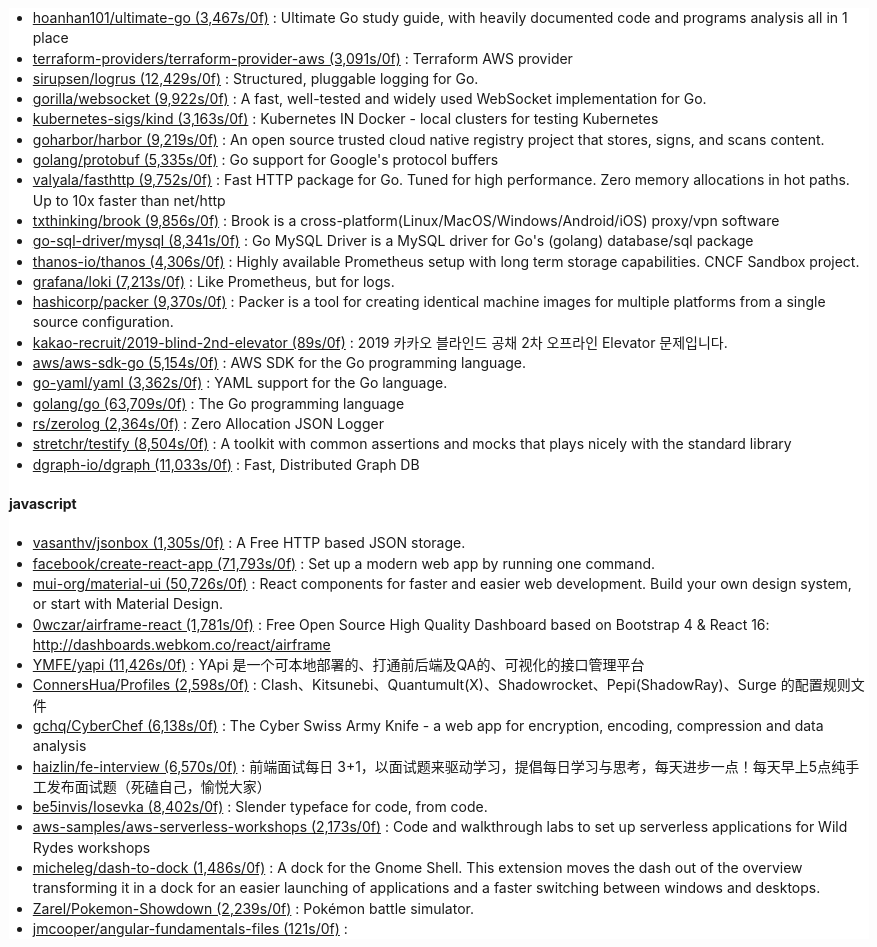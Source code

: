 * [hoanhan101/ultimate-go (3,467s/0f)](https://github.com/hoanhan101/ultimate-go) : Ultimate Go study guide, with heavily documented code and programs analysis all in 1 place
* [terraform-providers/terraform-provider-aws (3,091s/0f)](https://github.com/terraform-providers/terraform-provider-aws) : Terraform AWS provider
* [sirupsen/logrus (12,429s/0f)](https://github.com/sirupsen/logrus) : Structured, pluggable logging for Go.
* [gorilla/websocket (9,922s/0f)](https://github.com/gorilla/websocket) : A fast, well-tested and widely used WebSocket implementation for Go.
* [kubernetes-sigs/kind (3,163s/0f)](https://github.com/kubernetes-sigs/kind) : Kubernetes IN Docker - local clusters for testing Kubernetes
* [goharbor/harbor (9,219s/0f)](https://github.com/goharbor/harbor) : An open source trusted cloud native registry project that stores, signs, and scans content.
* [golang/protobuf (5,335s/0f)](https://github.com/golang/protobuf) : Go support for Google's protocol buffers
* [valyala/fasthttp (9,752s/0f)](https://github.com/valyala/fasthttp) : Fast HTTP package for Go. Tuned for high performance. Zero memory allocations in hot paths. Up to 10x faster than net/http
* [txthinking/brook (9,856s/0f)](https://github.com/txthinking/brook) : Brook is a cross-platform(Linux/MacOS/Windows/Android/iOS) proxy/vpn software
* [go-sql-driver/mysql (8,341s/0f)](https://github.com/go-sql-driver/mysql) : Go MySQL Driver is a MySQL driver for Go's (golang) database/sql package
* [thanos-io/thanos (4,306s/0f)](https://github.com/thanos-io/thanos) : Highly available Prometheus setup with long term storage capabilities. CNCF Sandbox project.
* [grafana/loki (7,213s/0f)](https://github.com/grafana/loki) : Like Prometheus, but for logs.
* [hashicorp/packer (9,370s/0f)](https://github.com/hashicorp/packer) : Packer is a tool for creating identical machine images for multiple platforms from a single source configuration.
* [kakao-recruit/2019-blind-2nd-elevator (89s/0f)](https://github.com/kakao-recruit/2019-blind-2nd-elevator) : 2019 카카오 블라인드 공채 2차 오프라인 Elevator 문제입니다.
* [aws/aws-sdk-go (5,154s/0f)](https://github.com/aws/aws-sdk-go) : AWS SDK for the Go programming language.
* [go-yaml/yaml (3,362s/0f)](https://github.com/go-yaml/yaml) : YAML support for the Go language.
* [golang/go (63,709s/0f)](https://github.com/golang/go) : The Go programming language
* [rs/zerolog (2,364s/0f)](https://github.com/rs/zerolog) : Zero Allocation JSON Logger
* [stretchr/testify (8,504s/0f)](https://github.com/stretchr/testify) : A toolkit with common assertions and mocks that plays nicely with the standard library
* [dgraph-io/dgraph (11,033s/0f)](https://github.com/dgraph-io/dgraph) : Fast, Distributed Graph DB

#### javascript
* [vasanthv/jsonbox (1,305s/0f)](https://github.com/vasanthv/jsonbox) : A Free HTTP based JSON storage.
* [facebook/create-react-app (71,793s/0f)](https://github.com/facebook/create-react-app) : Set up a modern web app by running one command.
* [mui-org/material-ui (50,726s/0f)](https://github.com/mui-org/material-ui) : React components for faster and easier web development. Build your own design system, or start with Material Design.
* [0wczar/airframe-react (1,781s/0f)](https://github.com/0wczar/airframe-react) : Free Open Source High Quality Dashboard based on Bootstrap 4 & React 16: http://dashboards.webkom.co/react/airframe
* [YMFE/yapi (11,426s/0f)](https://github.com/YMFE/yapi) : YApi 是一个可本地部署的、打通前后端及QA的、可视化的接口管理平台
* [ConnersHua/Profiles (2,598s/0f)](https://github.com/ConnersHua/Profiles) : Clash、Kitsunebi、Quantumult(X)、Shadowrocket、Pepi(ShadowRay)、Surge 的配置规则文件
* [gchq/CyberChef (6,138s/0f)](https://github.com/gchq/CyberChef) : The Cyber Swiss Army Knife - a web app for encryption, encoding, compression and data analysis
* [haizlin/fe-interview (6,570s/0f)](https://github.com/haizlin/fe-interview) : 前端面试每日 3+1，以面试题来驱动学习，提倡每日学习与思考，每天进步一点！每天早上5点纯手工发布面试题（死磕自己，愉悦大家）
* [be5invis/Iosevka (8,402s/0f)](https://github.com/be5invis/Iosevka) : Slender typeface for code, from code.
* [aws-samples/aws-serverless-workshops (2,173s/0f)](https://github.com/aws-samples/aws-serverless-workshops) : Code and walkthrough labs to set up serverless applications for Wild Rydes workshops
* [micheleg/dash-to-dock (1,486s/0f)](https://github.com/micheleg/dash-to-dock) : A dock for the Gnome Shell. This extension moves the dash out of the overview transforming it in a dock for an easier launching of applications and a faster switching between windows and desktops.
* [Zarel/Pokemon-Showdown (2,239s/0f)](https://github.com/Zarel/Pokemon-Showdown) : Pokémon battle simulator.
* [jmcooper/angular-fundamentals-files (121s/0f)](https://github.com/jmcooper/angular-fundamentals-files) : 